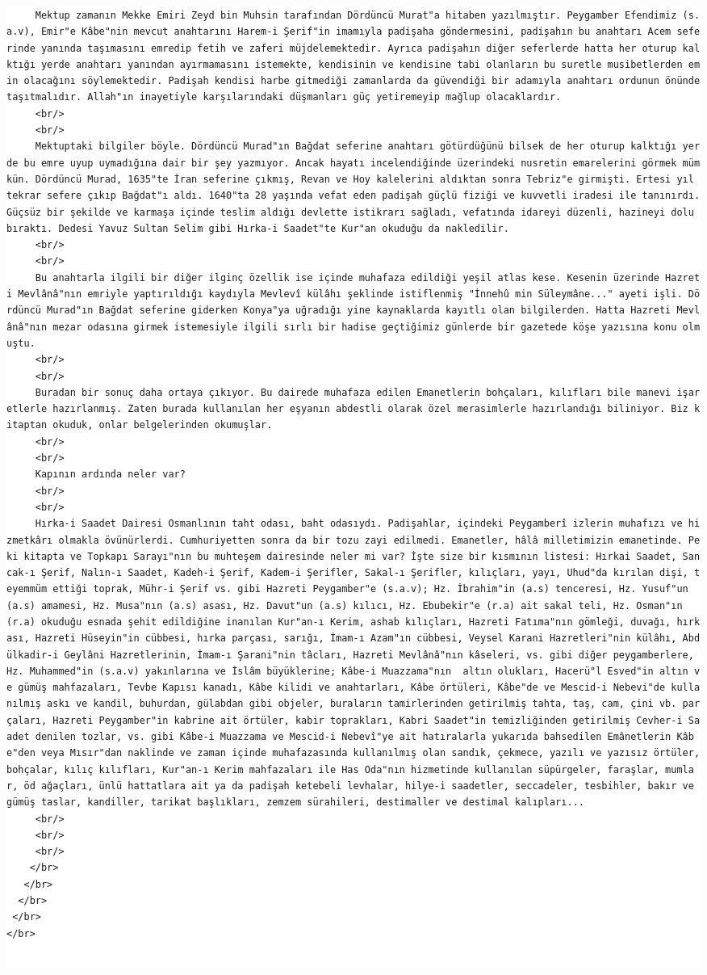          Mektup zamanın Mekke Emiri Zeyd bin Muhsin tarafından Dördüncü Murat"a hitaben yazılmıştır. Peygamber Efendimiz (s.a.v), Emir"e Kâbe"nin mevcut anahtarını Harem-i Şerif"in imamıyla padişaha göndermesini, padişahın bu anahtarı Acem seferinde yanında taşımasını emredip fetih ve zaferi müjdelemektedir. Ayrıca padişahın diğer seferlerde hatta her oturup kalktığı yerde anahtarı yanından ayırmamasını istemekte, kendisinin ve kendisine tabi olanların bu suretle musibetlerden emin olacağını söylemektedir. Padişah kendisi harbe gitmediği zamanlarda da güvendiği bir adamıyla anahtarı ordunun önünde taşıtmalıdır. Allah"ın inayetiyle karşılarındaki düşmanları güç yetiremeyip mağlup olacaklardır.
         <br/>
         <br/>
         Mektuptaki bilgiler böyle. Dördüncü Murad"ın Bağdat seferine anahtarı götürdüğünü bilsek de her oturup kalktığı yerde bu emre uyup uymadığına dair bir şey yazmıyor. Ancak hayatı incelendiğinde üzerindeki nusretin emarelerini görmek mümkün. Dördüncü Murad, 1635"te İran seferine çıkmış, Revan ve Hoy kalelerini aldıktan sonra Tebriz"e girmişti. Ertesi yıl tekrar sefere çıkıp Bağdat"ı aldı. 1640"ta 28 yaşında vefat eden padişah güçlü fiziği ve kuvvetli iradesi ile tanınırdı. Güçsüz bir şekilde ve karmaşa içinde teslim aldığı devlette istikrarı sağladı, vefatında idareyi düzenli, hazineyi dolu bıraktı. Dedesi Yavuz Sultan Selim gibi Hırka-i Saadet"te Kur"an okuduğu da nakledilir.
         <br/>
         <br/>
         Bu anahtarla ilgili bir diğer ilginç özellik ise içinde muhafaza edildiği yeşil atlas kese. Kesenin üzerinde Hazreti Mevlânâ"nın emriyle yaptırıldığı kaydıyla Mevlevî külâhı şeklinde istiflenmiş "İnnehû min Süleymâne..." ayeti işli. Dördüncü Murad"ın Bağdat seferine giderken Konya"ya uğradığı yine kaynaklarda kayıtlı olan bilgilerden. Hatta Hazreti Mevlânâ"nın mezar odasına girmek istemesiyle ilgili sırlı bir hadise geçtiğimiz günlerde bir gazetede köşe yazısına konu olmuştu.
         <br/>
         <br/>
         Buradan bir sonuç daha ortaya çıkıyor. Bu dairede muhafaza edilen Emanetlerin bohçaları, kılıfları bile manevi işaretlerle hazırlanmış. Zaten burada kullanılan her eşyanın abdestli olarak özel merasimlerle hazırlandığı biliniyor. Biz kitaptan okuduk, onlar belgelerinden okumuşlar.
         <br/>
         <br/>
         Kapının ardında neler var?
         <br/>
         <br/>
         Hırka-i Saadet Dairesi Osmanlının taht odası, baht odasıydı. Padişahlar, içindeki Peygamberî izlerin muhafızı ve hizmetkârı olmakla övünürlerdi. Cumhuriyetten sonra da bir tozu zayi edilmedi. Emanetler, hâlâ milletimizin emanetinde. Peki kitapta ve Topkapı Sarayı"nın bu muhteşem dairesinde neler mi var? İşte size bir kısmının listesi: Hırkai Saadet, Sancak-ı Şerif, Nalın-ı Saadet, Kadeh-i Şerif, Kadem-i Şerifler, Sakal-ı Şerifler, kılıçları, yayı, Uhud"da kırılan dişi, teyemmüm ettiği toprak, Mühr-i Şerif vs. gibi Hazreti Peygamber"e (s.a.v); Hz. İbrahim"in (a.s) tenceresi, Hz. Yusuf"un (a.s) amamesi, Hz. Musa"nın (a.s) asası, Hz. Davut"un (a.s) kılıcı, Hz. Ebubekir"e (r.a) ait sakal teli, Hz. Osman"ın (r.a) okuduğu esnada şehit edildiğine inanılan Kur"an-ı Kerim, ashab kılıçları, Hazreti Fatıma"nın gömleği, duvağı, hırkası, Hazreti Hüseyin"in cübbesi, hırka parçası, sarığı, İmam-ı Azam"ın cübbesi, Veysel Karani Hazretleri"nin külâhı, Abdülkadir-i Geylâni Hazretlerinin, İmam-ı Şarani"nin tâcları, Hazreti Mevlânâ"nın kâseleri, vs. gibi diğer peygamberlere, Hz. Muhammed"in (s.a.v) yakınlarına ve İslâm büyüklerine; Kâbe-i Muazzama"nın  altın olukları, Hacerü"l Esved"in altın ve gümüş mahfazaları, Tevbe Kapısı kanadı, Kâbe kilidi ve anahtarları, Kâbe örtüleri, Kâbe"de ve Mescid-i Nebevi"de kullanılmış askı ve kandil, buhurdan, gülabdan gibi objeler, buraların tamirlerinden getirilmiş tahta, taş, cam, çini vb. parçaları, Hazreti Peygamber"in kabrine ait örtüler, kabir toprakları, Kabri Saadet"in temizliğinden getirilmiş Cevher-i Saadet denilen tozlar, vs. gibi Kâbe-i Muazzama ve Mescid-i Nebevî"ye ait hatıralarla yukarıda bahsedilen Emânetlerin Kâbe"den veya Mısır"dan naklinde ve zaman içinde muhafazasında kullanılmış olan sandık, çekmece, yazılı ve yazısız örtüler, bohçalar, kılıç kılıfları, Kur"an-ı Kerim mahfazaları ile Has Oda"nın hizmetinde kullanılan süpürgeler, faraşlar, mumlar, öd ağaçları, ünlü hattatlara ait ya da padişah ketebeli levhalar, hilye-i saadetler, seccadeler, tesbihler, bakır ve gümüş taslar, kandiller, tarikat başlıkları, zemzem sürahileri, destimaller ve destimal kalıpları...
         <br/>
         <br/>
         <br/>
        </br>
       </br>
      </br>
     </br>
    </br>
   </br>
